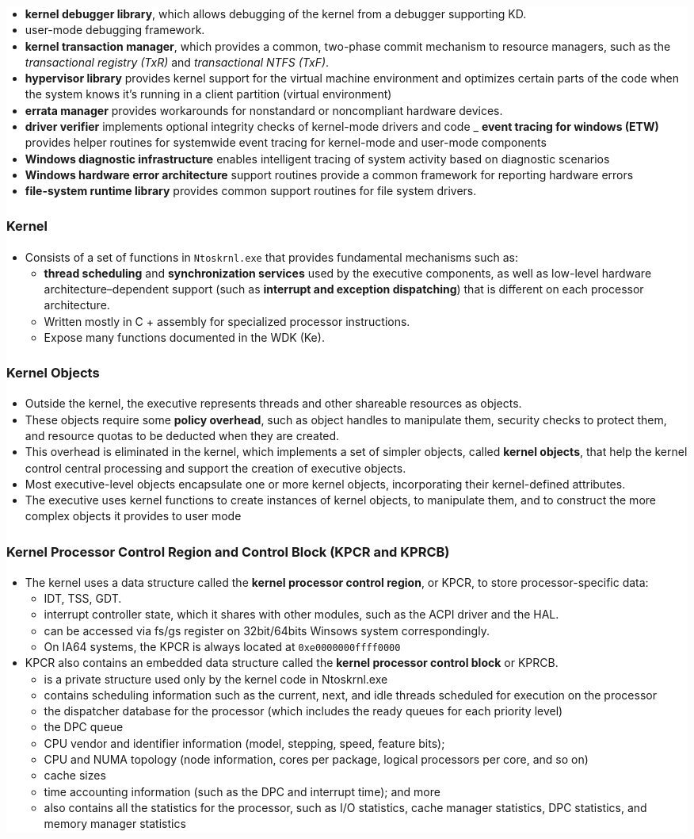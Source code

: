   - **kernel debugger library**, which allows debugging of the kernel from a debugger supporting KD.
  - user-mode debugging framework.
  - **kernel transaction manager**, which provides a common, two-phase commit mechanism to resource managers, such as the _transactional registry (TxR)_ and _transactional NTFS (TxF)_.
  - **hypervisor library** provides kernel support for the virtual machine environment and optimizes certain parts of the code when the system knows it’s running in a client partition (virtual environment)
  - **errata manager** provides workarounds for nonstandard or noncompliant hardware devices.
  - **driver verifier** implements optional integrity checks of kernel-mode drivers and code
    \_ **event tracing for windows (ETW)** provides helper routines for systemwide event tracing for kernel-mode and user-mode components
  - **Windows diagnostic infrastructure** enables intelligent tracing of system activity based on diagnostic scenarios
  - **Windows hardware error architecture** support routines provide a common framework for reporting hardware errors
  - **file-system runtime library** provides common support routines for file system drivers.

### Kernel

- Consists of a set of functions in `Ntoskrnl.exe` that provides fundamental mechanisms such as:
  - **thread scheduling** and **synchronization services** used by the executive components, as well as low-level hardware architecture–dependent support (such as **interrupt and exception dispatching**) that is different on each processor architecture.
  - Written mostly in C + assembly for specialized processor instructions.
  - Expose many functions documented in the WDK (Ke).

### Kernel Objects

- Outside the kernel, the executive represents threads and other shareable resources as objects.
- These objects require some **policy overhead**, such as object handles to manipulate them, security checks to protect them, and resource quotas to be deducted when they are created.
- This overhead is eliminated in the kernel, which implements a set of simpler objects, called **kernel objects**, that help the kernel control central processing and support the creation of executive objects.
- Most executive-level objects encapsulate one or more kernel objects, incorporating their kernel-defined attributes.
- The executive uses kernel functions to create instances of kernel objects, to manipulate them, and to construct the more complex objects it provides to user mode

### Kernel Processor Control Region and Control Block (KPCR and KPRCB)

- The kernel uses a data structure called the **kernel processor control region**, or KPCR, to store processor-specific data:
  - IDT, TSS, GDT.
  - interrupt controller state, which it shares with other modules, such as the ACPI driver and the HAL.
  - can be accessed via fs/gs register on 32bit/64bits Winsows system correspondingly.
  - On IA64 systems, the KPCR is always located at `0xe0000000ffff0000`
- KPCR also contains an embedded data structure called the **kernel processor control block** or KPRCB.
  - is a private structure used only by the kernel code in Ntoskrnl.exe
  - contains scheduling information such as the current, next, and idle threads scheduled for execution on the processor
  - the dispatcher database for the processor (which includes the ready queues for each priority level)
  - the DPC queue
  - CPU vendor and identifier information (model, stepping, speed, feature bits);
  - CPU and NUMA topology (node information, cores per package, logical processors per core, and so on)
  - cache sizes
  - time accounting information (such as the DPC and interrupt time); and more
  - also contains all the statistics for the processor, such as I/O statistics, cache manager statistics, DPC statistics, and memory manager statistics
